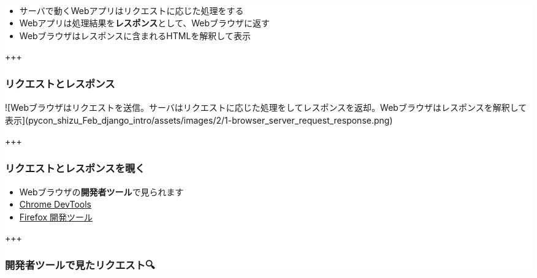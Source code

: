 - サーバで動くWebアプリはリクエストに応じた処理をする
- Webアプリは処理結果を**レスポンス**として、Webブラウザに返す
- Webブラウザはレスポンスに含まれるHTMLを解釈して表示

+++

### リクエストとレスポンス

<span class="eighty-percent-img">
![Webブラウザはリクエストを送信。サーバはリクエストに応じた処理をしてレスポンスを返却。Webブラウザはレスポンスを解釈して表示](pycon_shizu_Feb_django_intro/assets/images/2/1-browser_server_request_response.png)
</span>

+++

### リクエストとレスポンスを覗く

- Webブラウザの**開発者ツール**で見られます
- [Chrome DevTools](https://developers.google.com/web/tools/chrome-devtools?hl=ja)
- [Firefox 開発ツール](https://developer.mozilla.org/ja/docs/Tools)

+++

### 開発者ツールで見たリクエスト🔍
